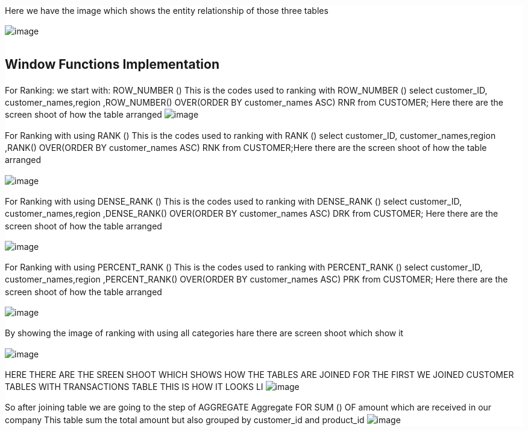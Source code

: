 Here we have the image which shows the entity relationship of those three tables 

<img width="608" height="237" alt="image" src="https://github.com/user-attachments/assets/839c1fdf-93f4-462d-8b1a-0bc250358a7c" />

## Window Functions Implementation

For Ranking: we start with: ROW_NUMBER ()
This is the codes used to ranking with ROW_NUMBER ()
select customer_ID, customer_names,region
 ,ROW_NUMBER() OVER(ORDER BY customer_names ASC) RNR from CUSTOMER; 
Here there are the screen shoot of how the table arranged
<img width="804" height="243" alt="image" src="https://github.com/user-attachments/assets/69771eb5-67ae-495a-86c6-3ab2f93ab46c" />


For Ranking with using RANK ()
This is the codes used to ranking with RANK ()
select customer_ID, customer_names,region
 ,RANK() OVER(ORDER BY customer_names ASC) RNK from CUSTOMER;Here there are the screen shoot of how the table arranged

<img width="720" height="210" alt="image" src="https://github.com/user-attachments/assets/79fc3026-4343-4eed-8513-5ece3c6b08fa" />


For Ranking with using DENSE_RANK ()
This is the codes used to ranking with DENSE_RANK ()
select customer_ID, customer_names,region
 ,DENSE_RANK() OVER(ORDER BY customer_names ASC) DRK from CUSTOMER;
 Here there are the screen shoot of how the table arranged
 
 <img width="789" height="232" alt="image" src="https://github.com/user-attachments/assets/0b6afaf5-0eb9-4231-ac7a-eda1672c58c8" />

For Ranking with using PERCENT_RANK ()
This is the codes used to ranking with PERCENT_RANK ()
select customer_ID, customer_names,region
 ,PERCENT_RANK() OVER(ORDER BY customer_names ASC) PRK from CUSTOMER;
Here there are the screen shoot of how the table arranged

<img width="671" height="256" alt="image" src="https://github.com/user-attachments/assets/5a858468-a7ab-4d20-a3fa-15cde104aa30" />

By showing the image of ranking with using all categories hare there are screen shoot which show it 

<img width="957" height="211" alt="image" src="https://github.com/user-attachments/assets/840d8b99-61ed-43f2-8fcf-400f1dda3cc4" />

   HERE THERE ARE THE SREEN SHOOT WHICH SHOWS HOW THE TABLES ARE JOINED 
FOR THE FIRST WE JOINED CUSTOMER TABLES WITH TRANSACTIONS TABLE THIS IS HOW IT LOOKS LI
<img width="790" height="256" alt="image" src="https://github.com/user-attachments/assets/deff3549-df0f-44bb-8400-b63c7aae22c2" />

So after joining table we are going to the step of AGGREGATE
Aggregate      FOR SUM () OF amount which are received in our company 
This table sum the total amount but also grouped by  customer_id and product_id
<img width="260" height="81" alt="image" src="https://github.com/user-attachments/assets/1a3a26cf-3de7-4357-8639-df14f7a6fefe" />
